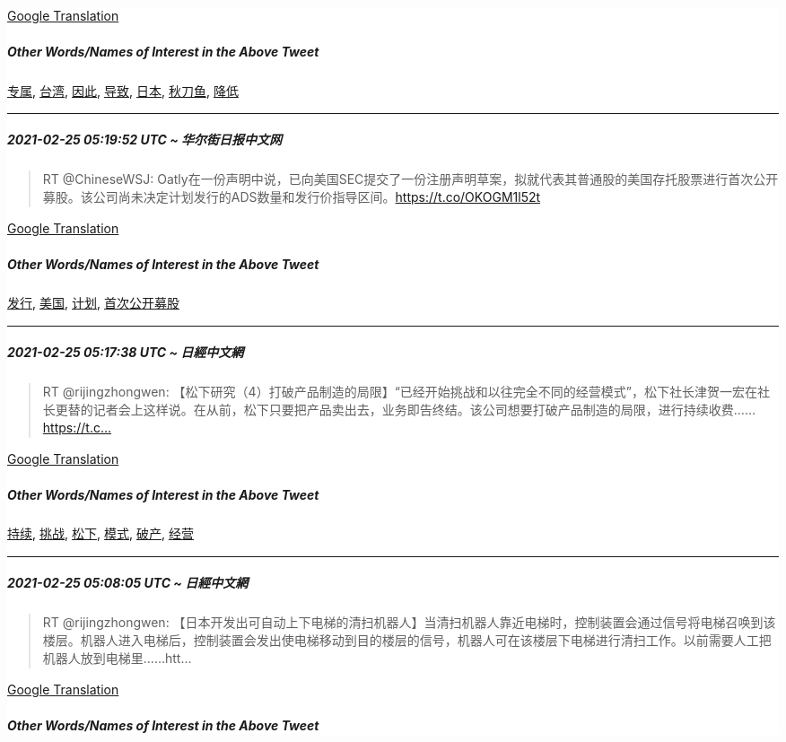 [Google Translation](https://translate.google.com/?hi=en&tab=TT&sl=zh-CN&tl=en&op=translate&text=RT+%40rijingzhongwen%3A+%E3%80%90%E6%91%98%E3%80%91%E6%97%A5%E6%9C%AC%E8%AE%A4%E4%B8%BA%EF%BC%8C%E5%9C%A8%E7%A7%8B%E5%88%80%E9%B1%BC%E6%B4%84%E6%B8%B8%E5%88%B0%E4%B8%BB%E8%A6%81%E6%B8%94%E4%B8%9A%E6%B0%B4%E5%9F%9F%E5%8D%B3%E8%BF%91%E6%B5%B7%E4%B8%93%E5%B1%9E%E7%BB%8F%E6%B5%8E%E5%8C%BA%E4%B9%8B%E5%89%8D%EF%BC%8C%E4%B8%AD%E5%9B%BD%E5%A4%A7%E9%99%86%E5%92%8C%E5%8F%B0%E6%B9%BE%E5%B0%B1%E5%9C%A8%E5%85%AC%E6%B5%B7%E8%BF%9B%E8%A1%8C%E6%8D%95%E6%8D%9E%EF%BC%8C%E6%98%AF%E5%AF%BC%E8%87%B4%E2%80%9C%E7%A7%8B%E5%88%80%E9%B1%BC%E8%8D%92%E2%80%9D%E7%9A%84%E5%8E%9F%E5%9B%A0%E4%B9%8B%E4%B8%80%EF%BC%8C%E5%9B%A0%E6%AD%A4%E6%8F%90%E8%AE%AE%E9%99%8D%E4%BD%8E%E5%85%AC%E6%B5%B7%E7%9A%84%E6%8D%95%E6%8D%9E%E4%B8%8A%E9%99%90%E2%80%A6%E2%80%A6https%3A%2F%2Ft.co%2FWfiQ2OLarE+https%3A%2F%2Ft.co%2FVlvM%E2%80%A6)
##### Other Words/Names of Interest in the Above Tweet
[专属](专属.md), [台湾](台湾.md), [因此](因此.md), [导致](导致.md), [日本](日本.md), [秋刀鱼](秋刀鱼.md), [降低](降低.md)
___
##### 2021-02-25 05:19:52 UTC ~ 华尔街日报中文网
> RT @ChineseWSJ: Oatly在一份声明中说，已向美国SEC提交了一份注册声明草案，拟就代表其普通股的美国存托股票进行首次公开募股。该公司尚未决定计划发行的ADS数量和发行价指导区间。https://t.co/OKOGM1l52t

[Google Translation](https://translate.google.com/?hi=en&tab=TT&sl=zh-CN&tl=en&op=translate&text=RT+%40ChineseWSJ%3A+Oatly%E5%9C%A8%E4%B8%80%E4%BB%BD%E5%A3%B0%E6%98%8E%E4%B8%AD%E8%AF%B4%EF%BC%8C%E5%B7%B2%E5%90%91%E7%BE%8E%E5%9B%BDSEC%E6%8F%90%E4%BA%A4%E4%BA%86%E4%B8%80%E4%BB%BD%E6%B3%A8%E5%86%8C%E5%A3%B0%E6%98%8E%E8%8D%89%E6%A1%88%EF%BC%8C%E6%8B%9F%E5%B0%B1%E4%BB%A3%E8%A1%A8%E5%85%B6%E6%99%AE%E9%80%9A%E8%82%A1%E7%9A%84%E7%BE%8E%E5%9B%BD%E5%AD%98%E6%89%98%E8%82%A1%E7%A5%A8%E8%BF%9B%E8%A1%8C%E9%A6%96%E6%AC%A1%E5%85%AC%E5%BC%80%E5%8B%9F%E8%82%A1%E3%80%82%E8%AF%A5%E5%85%AC%E5%8F%B8%E5%B0%9A%E6%9C%AA%E5%86%B3%E5%AE%9A%E8%AE%A1%E5%88%92%E5%8F%91%E8%A1%8C%E7%9A%84ADS%E6%95%B0%E9%87%8F%E5%92%8C%E5%8F%91%E8%A1%8C%E4%BB%B7%E6%8C%87%E5%AF%BC%E5%8C%BA%E9%97%B4%E3%80%82https%3A%2F%2Ft.co%2FOKOGM1l52t)
##### Other Words/Names of Interest in the Above Tweet
[发行](发行.md), [美国](美国.md), [计划](计划.md), [首次公开募股](首次公开募股.md)
___
##### 2021-02-25 05:17:38 UTC ~ 日經中文網
> RT @rijingzhongwen: 【松下研究（4）打破产品制造的局限】“已经开始挑战和以往完全不同的经营模式”，松下社长津贺一宏在社长更替的记者会上这样说。在从前，松下只要把产品卖出去，业务即告终结。该公司想要打破产品制造的局限，进行持续收费……  https://t.c…

[Google Translation](https://translate.google.com/?hi=en&tab=TT&sl=zh-CN&tl=en&op=translate&text=RT+%40rijingzhongwen%3A+%E3%80%90%E6%9D%BE%E4%B8%8B%E7%A0%94%E7%A9%B6%EF%BC%884%EF%BC%89%E6%89%93%E7%A0%B4%E4%BA%A7%E5%93%81%E5%88%B6%E9%80%A0%E7%9A%84%E5%B1%80%E9%99%90%E3%80%91%E2%80%9C%E5%B7%B2%E7%BB%8F%E5%BC%80%E5%A7%8B%E6%8C%91%E6%88%98%E5%92%8C%E4%BB%A5%E5%BE%80%E5%AE%8C%E5%85%A8%E4%B8%8D%E5%90%8C%E7%9A%84%E7%BB%8F%E8%90%A5%E6%A8%A1%E5%BC%8F%E2%80%9D%EF%BC%8C%E6%9D%BE%E4%B8%8B%E7%A4%BE%E9%95%BF%E6%B4%A5%E8%B4%BA%E4%B8%80%E5%AE%8F%E5%9C%A8%E7%A4%BE%E9%95%BF%E6%9B%B4%E6%9B%BF%E7%9A%84%E8%AE%B0%E8%80%85%E4%BC%9A%E4%B8%8A%E8%BF%99%E6%A0%B7%E8%AF%B4%E3%80%82%E5%9C%A8%E4%BB%8E%E5%89%8D%EF%BC%8C%E6%9D%BE%E4%B8%8B%E5%8F%AA%E8%A6%81%E6%8A%8A%E4%BA%A7%E5%93%81%E5%8D%96%E5%87%BA%E5%8E%BB%EF%BC%8C%E4%B8%9A%E5%8A%A1%E5%8D%B3%E5%91%8A%E7%BB%88%E7%BB%93%E3%80%82%E8%AF%A5%E5%85%AC%E5%8F%B8%E6%83%B3%E8%A6%81%E6%89%93%E7%A0%B4%E4%BA%A7%E5%93%81%E5%88%B6%E9%80%A0%E7%9A%84%E5%B1%80%E9%99%90%EF%BC%8C%E8%BF%9B%E8%A1%8C%E6%8C%81%E7%BB%AD%E6%94%B6%E8%B4%B9%E2%80%A6%E2%80%A6++https%3A%2F%2Ft.c%E2%80%A6)
##### Other Words/Names of Interest in the Above Tweet
[持续](持续.md), [挑战](挑战.md), [松下](松下.md), [模式](模式.md), [破产](破产.md), [经营](经营.md)
___
##### 2021-02-25 05:08:05 UTC ~ 日經中文網
> RT @rijingzhongwen: 【日本开发出可自动上下电梯的清扫机器人】当清扫机器人靠近电梯时，控制装置会通过信号将电梯召唤到该楼层。机器人进入电梯后，控制装置会发出使电梯移动到目的楼层的信号，机器人可在该楼层下电梯进行清扫工作。以前需要人工把机器人放到电梯里……htt…

[Google Translation](https://translate.google.com/?hi=en&tab=TT&sl=zh-CN&tl=en&op=translate&text=RT+%40rijingzhongwen%3A+%E3%80%90%E6%97%A5%E6%9C%AC%E5%BC%80%E5%8F%91%E5%87%BA%E5%8F%AF%E8%87%AA%E5%8A%A8%E4%B8%8A%E4%B8%8B%E7%94%B5%E6%A2%AF%E7%9A%84%E6%B8%85%E6%89%AB%E6%9C%BA%E5%99%A8%E4%BA%BA%E3%80%91%E5%BD%93%E6%B8%85%E6%89%AB%E6%9C%BA%E5%99%A8%E4%BA%BA%E9%9D%A0%E8%BF%91%E7%94%B5%E6%A2%AF%E6%97%B6%EF%BC%8C%E6%8E%A7%E5%88%B6%E8%A3%85%E7%BD%AE%E4%BC%9A%E9%80%9A%E8%BF%87%E4%BF%A1%E5%8F%B7%E5%B0%86%E7%94%B5%E6%A2%AF%E5%8F%AC%E5%94%A4%E5%88%B0%E8%AF%A5%E6%A5%BC%E5%B1%82%E3%80%82%E6%9C%BA%E5%99%A8%E4%BA%BA%E8%BF%9B%E5%85%A5%E7%94%B5%E6%A2%AF%E5%90%8E%EF%BC%8C%E6%8E%A7%E5%88%B6%E8%A3%85%E7%BD%AE%E4%BC%9A%E5%8F%91%E5%87%BA%E4%BD%BF%E7%94%B5%E6%A2%AF%E7%A7%BB%E5%8A%A8%E5%88%B0%E7%9B%AE%E7%9A%84%E6%A5%BC%E5%B1%82%E7%9A%84%E4%BF%A1%E5%8F%B7%EF%BC%8C%E6%9C%BA%E5%99%A8%E4%BA%BA%E5%8F%AF%E5%9C%A8%E8%AF%A5%E6%A5%BC%E5%B1%82%E4%B8%8B%E7%94%B5%E6%A2%AF%E8%BF%9B%E8%A1%8C%E6%B8%85%E6%89%AB%E5%B7%A5%E4%BD%9C%E3%80%82%E4%BB%A5%E5%89%8D%E9%9C%80%E8%A6%81%E4%BA%BA%E5%B7%A5%E6%8A%8A%E6%9C%BA%E5%99%A8%E4%BA%BA%E6%94%BE%E5%88%B0%E7%94%B5%E6%A2%AF%E9%87%8C%E2%80%A6%E2%80%A6htt%E2%80%A6)
##### Other Words/Names of Interest in the Above Tweet